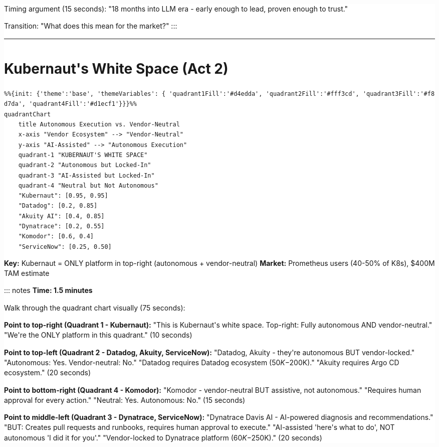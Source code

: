 Timing argument (15 seconds):
"18 months into LLM era - early enough to lead, proven enough to trust."

Transition: "What does this mean for the market?"
:::

---

# Kubernaut's White Space (Act 2)

```mermaid
%%{init: {'theme':'base', 'themeVariables': { 'quadrant1Fill':'#d4edda', 'quadrant2Fill':'#fff3cd', 'quadrant3Fill':'#f8d7da', 'quadrant4Fill':'#d1ecf1'}}}%%
quadrantChart
    title Autonomous Execution vs. Vendor-Neutral
    x-axis "Vendor Ecosystem" --> "Vendor-Neutral"
    y-axis "AI-Assisted" --> "Autonomous Execution"
    quadrant-1 "KUBERNAUT'S WHITE SPACE"
    quadrant-2 "Autonomous but Locked-In"
    quadrant-3 "AI-Assisted but Locked-In"
    quadrant-4 "Neutral but Not Autonomous"
    "Kubernaut": [0.95, 0.95]
    "Datadog": [0.2, 0.85]
    "Akuity AI": [0.4, 0.85]
    "Dynatrace": [0.2, 0.55]
    "Komodor": [0.6, 0.4]
    "ServiceNow": [0.25, 0.50]
```

**Key:** Kubernaut = ONLY platform in top-right (autonomous + vendor-neutral)
**Market:** Prometheus users (40-50% of K8s), $400M TAM estimate

::: notes
**Time: 1.5 minutes**

Walk through the quadrant chart visually (75 seconds):

**Point to top-right (Quadrant 1 - Kubernaut):**
"This is Kubernaut's white space. Top-right: Fully autonomous AND vendor-neutral."
"We're the ONLY platform in this quadrant." (10 seconds)

**Point to top-left (Quadrant 2 - Datadog, Akuity, ServiceNow):**
"Datadog, Akuity - they're autonomous BUT vendor-locked."
"Autonomous: Yes. Vendor-neutral: No."
"Datadog requires Datadog ecosystem ($50K-$200K)."
"Akuity requires Argo CD ecosystem." (20 seconds)

**Point to bottom-right (Quadrant 4 - Komodor):**
"Komodor - vendor-neutral BUT assistive, not autonomous."
"Requires human approval for every action."
"Neutral: Yes. Autonomous: No." (15 seconds)

**Point to middle-left (Quadrant 3 - Dynatrace, ServiceNow):**
"Dynatrace Davis AI - AI-powered diagnosis and recommendations."
"BUT: Creates pull requests and runbooks, requires human approval to execute."
"AI-assisted 'here's what to do', NOT autonomous 'I did it for you'."
"Vendor-locked to Dynatrace platform ($60K-$250K)." (20 seconds)
